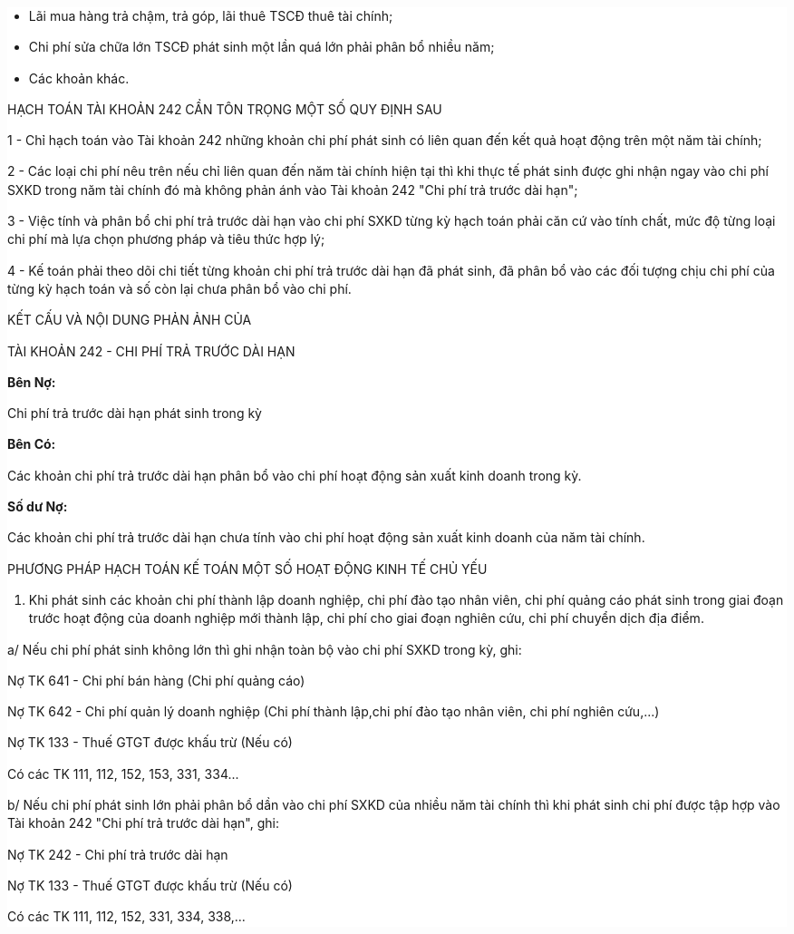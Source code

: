 - Lãi mua hàng trả chậm, trả góp, lãi thuê TSCĐ thuê tài chính;

- Chi phí sửa chữa lớn TSCĐ phát sinh một lần quá lớn phải phân bổ nhiều năm;

- Các khoản khác.

HẠCH TOÁN TÀI KHOẢN 242 CẦN TÔN TRỌNG MỘT SỐ QUY ĐỊNH SAU

1 - Chỉ hạch toán vào Tài khoản 242 những khoản chi phí phát sinh có liên quan đến kết quả hoạt động trên một năm tài chính;

2 - Các loại chi phí nêu trên nếu chỉ liên quan đến năm tài chính hiện tại thì khi thực tế phát sinh được ghi nhận ngay vào chi phí SXKD trong năm tài chính đó mà không phản ánh vào Tài khoản 242 "Chi phí trả trước dài hạn";

3 - Việc tính và phân bổ chi phí trả trước dài hạn vào chi phí SXKD từng kỳ hạch toán phải căn cứ vào tính chất, mức độ từng loại chi phí mà lựa chọn phương pháp và tiêu thức hợp lý;

4 - Kế toán phải theo dõi chi tiết từng khoản chi phí trả trước dài hạn đã phát sinh, đã phân bổ vào các đối tượng chịu chi phí của từng kỳ hạch toán và số còn lại chưa phân bổ vào chi phí.

KẾT CẤU VÀ NỘI DUNG PHẢN ẢNH CỦA

TÀI KHOẢN 242 - CHI PHÍ TRẢ TRƯỚC DÀI HẠN

**Bên Nợ:**

Chi phí trả trước dài hạn phát sinh trong kỳ

**Bên Có:**

Các khoản chi phí trả trước dài hạn phân bổ vào chi phí hoạt động sản xuất kinh doanh trong kỳ.

**Số dư Nợ:**

Các khoản chi phí trả trước dài hạn chưa tính vào chi phí hoạt động sản xuất kinh doanh của năm tài chính.

PHƯƠNG PHÁP HẠCH TOÁN KẾ TOÁN MỘT SỐ HOẠT ĐỘNG KINH TẾ CHỦ YẾU

1. Khi phát sinh các khoản chi phí thành lập doanh nghiệp, chi phí đào tạo nhân viên, chi phí quảng cáo phát sinh trong giai đoạn trước hoạt động của doanh nghiệp mới thành lập, chi phí cho giai đoạn nghiên cứu, chi phí chuyển dịch địa điểm.

a/ Nếu chi phí phát sinh không lớn thì ghi nhận toàn bộ vào chi phí SXKD trong kỳ, ghi:

Nợ TK 641 - Chi phí bán hàng \(Chi phí quảng cáo\)

Nợ TK 642 - Chi phí quản lý doanh nghiệp \(Chi phí thành lập,chi phí đào tạo nhân viên, chi phí nghiên cứu,...\)

 Nợ TK 133 - Thuế GTGT được khấu trừ \(Nếu có\)

Có các TK 111, 112, 152, 153, 331, 334...

 b/ Nếu chi phí phát sinh lớn phải phân bổ dần vào chi phí SXKD của nhiều năm tài chính thì khi phát sinh chi phí được tập hợp vào Tài khoản 242 "Chi phí trả trước dài hạn", ghi:

 Nợ TK 242 - Chi phí trả trước dài hạn

 Nợ TK 133 - Thuế GTGT được khấu trừ \(Nếu có\)

Có các TK 111, 112, 152, 331, 334, 338,...
